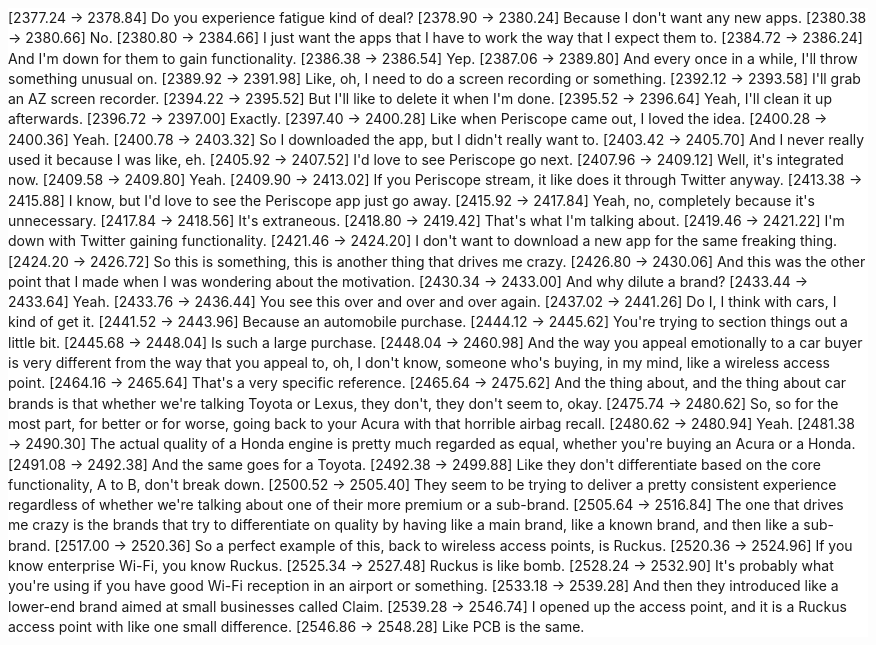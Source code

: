 [2377.24 → 2378.84] Do you experience fatigue kind of deal?
[2378.90 → 2380.24] Because I don't want any new apps.
[2380.38 → 2380.66] No.
[2380.80 → 2384.66] I just want the apps that I have to work the way that I expect them to.
[2384.72 → 2386.24] And I'm down for them to gain functionality.
[2386.38 → 2386.54] Yep.
[2387.06 → 2389.80] And every once in a while, I'll throw something unusual on.
[2389.92 → 2391.98] Like, oh, I need to do a screen recording or something.
[2392.12 → 2393.58] I'll grab an AZ screen recorder.
[2394.22 → 2395.52] But I'll like to delete it when I'm done.
[2395.52 → 2396.64] Yeah, I'll clean it up afterwards.
[2396.72 → 2397.00] Exactly.
[2397.40 → 2400.28] Like when Periscope came out, I loved the idea.
[2400.28 → 2400.36] Yeah.
[2400.78 → 2403.32] So I downloaded the app, but I didn't really want to.
[2403.42 → 2405.70] And I never really used it because I was like, eh.
[2405.92 → 2407.52] I'd love to see Periscope go next.
[2407.96 → 2409.12] Well, it's integrated now.
[2409.58 → 2409.80] Yeah.
[2409.90 → 2413.02] If you Periscope stream, it like does it through Twitter anyway.
[2413.38 → 2415.88] I know, but I'd love to see the Periscope app just go away.
[2415.92 → 2417.84] Yeah, no, completely because it's unnecessary.
[2417.84 → 2418.56] It's extraneous.
[2418.80 → 2419.42] That's what I'm talking about.
[2419.46 → 2421.22] I'm down with Twitter gaining functionality.
[2421.46 → 2424.20] I don't want to download a new app for the same freaking thing.
[2424.20 → 2426.72] So this is something, this is another thing that drives me crazy.
[2426.80 → 2430.06] And this was the other point that I made when I was wondering about the motivation.
[2430.34 → 2433.00] And why dilute a brand?
[2433.44 → 2433.64] Yeah.
[2433.76 → 2436.44] You see this over and over and over again.
[2437.02 → 2441.26] Do I, I think with cars, I kind of get it.
[2441.52 → 2443.96] Because an automobile purchase.
[2444.12 → 2445.62] You're trying to section things out a little bit.
[2445.68 → 2448.04] Is such a large purchase.
[2448.04 → 2460.98] And the way you appeal emotionally to a car buyer is very different from the way that you appeal to, oh, I don't know, someone who's buying, in my mind, like a wireless access point.
[2464.16 → 2465.64] That's a very specific reference.
[2465.64 → 2475.62] And the thing about, and the thing about car brands is that whether we're talking Toyota or Lexus, they don't, they don't seem to, okay.
[2475.74 → 2480.62] So, so for the most part, for better or for worse, going back to your Acura with that horrible airbag recall.
[2480.62 → 2480.94] Yeah.
[2481.38 → 2490.30] The actual quality of a Honda engine is pretty much regarded as equal, whether you're buying an Acura or a Honda.
[2491.08 → 2492.38] And the same goes for a Toyota.
[2492.38 → 2499.88] Like they don't differentiate based on the core functionality, A to B, don't break down.
[2500.52 → 2505.40] They seem to be trying to deliver a pretty consistent experience regardless of whether we're talking about one of their more premium or a sub-brand.
[2505.64 → 2516.84] The one that drives me crazy is the brands that try to differentiate on quality by having like a main brand, like a known brand, and then like a sub-brand.
[2517.00 → 2520.36] So a perfect example of this, back to wireless access points, is Ruckus.
[2520.36 → 2524.96] If you know enterprise Wi-Fi, you know Ruckus.
[2525.34 → 2527.48] Ruckus is like bomb.
[2528.24 → 2532.90] It's probably what you're using if you have good Wi-Fi reception in an airport or something.
[2533.18 → 2539.28] And then they introduced like a lower-end brand aimed at small businesses called Claim.
[2539.28 → 2546.74] I opened up the access point, and it is a Ruckus access point with like one small difference.
[2546.86 → 2548.28] Like PCB is the same.